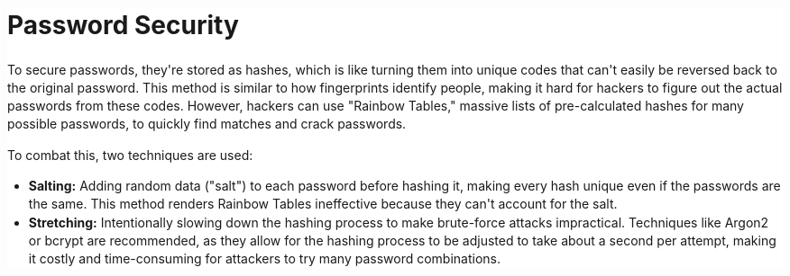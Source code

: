 # Password Security

To secure passwords, they're stored as hashes, which is like turning them into unique codes that can't easily be reversed back to the original password. This method is similar to how fingerprints identify people, making it hard for hackers to figure out the actual passwords from these codes. However, hackers can use "Rainbow Tables," massive lists of pre-calculated hashes for many possible passwords, to quickly find matches and crack passwords.

To combat this, two techniques are used:
- **Salting:** Adding random data ("salt") to each password before hashing it, making every hash unique even if the passwords are the same. This method renders Rainbow Tables ineffective because they can't account for the salt.
- **Stretching:** Intentionally slowing down the hashing process to make brute-force attacks impractical. Techniques like Argon2 or bcrypt are recommended, as they allow for the hashing process to be adjusted to take about a second per attempt, making it costly and time-consuming for attackers to try many password combinations.
